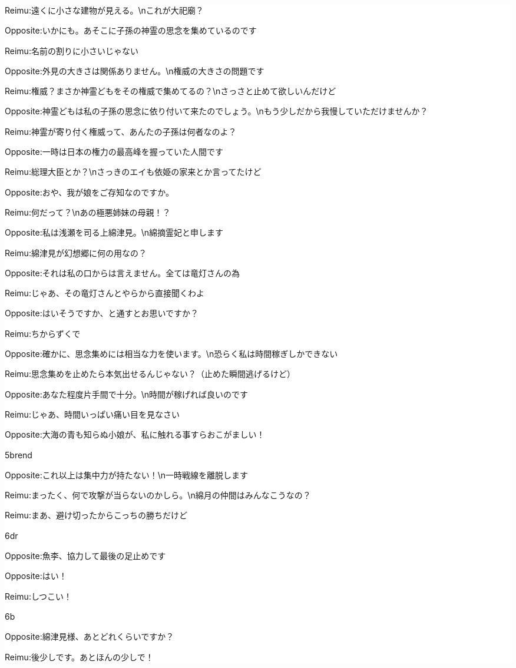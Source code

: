 Reimu:遠くに小さな建物が見える。\nこれが大祀廟？  

Opposite:いかにも。あそこに子孫の神霊の思念を集めているのです  

Reimu:名前の割りに小さいじゃない  

Opposite:外見の大きさは関係ありません。\n権威の大きさの問題です  

Reimu:権威？まさか神霊どもをその権威で集めてるの？\nさっさと止めて欲しいんだけど  

Opposite:神霊どもは私の子孫の思念に依り付いて来たのでしょう。\nもう少しだから我慢していただけませんか？  

Reimu:神霊が寄り付く権威って、あんたの子孫は何者なのよ？  

Opposite:一時は日本の権力の最高峰を握っていた人間です  

Reimu:総理大臣とか？\nさっきのエイも依姫の家来とか言ってたけど  

Opposite:おや、我が娘をご存知なのですか。  

Reimu:何だって？\nあの極悪姉妹の母親！？  

Opposite:私は浅瀬を司る上綿津見。\n綿摘霊妃と申します  

Reimu:綿津見が幻想郷に何の用なの？  

Opposite:それは私の口からは言えません。全ては竜灯さんの為  

Reimu:じゃあ、その竜灯さんとやらから直接聞くわよ  

Opposite:はいそうですか、と通すとお思いですか？  

Reimu:ちからずくで  

Opposite:確かに、思念集めには相当な力を使います。\n恐らく私は時間稼ぎしかできない  

Reimu:思念集めを止めたら本気出せるんじゃない？（止めた瞬間逃げるけど）  

Opposite:あなた程度片手間で十分。\n時間が稼げれば良いのです  

Reimu:じゃあ、時間いっぱい痛い目を見なさい  

Opposite:大海の青も知らぬ小娘が、私に触れる事すらおこがましい！  

5brend  

Opposite:これ以上は集中力が持たない！\n一時戦線を離脱します  

Reimu:まったく、何で攻撃が当らないのかしら。\n綿月の仲間はみんなこうなの？  

Reimu:まあ、避け切ったからこっちの勝ちだけど  

6dr  

Opposite:魚李、協力して最後の足止めです  

Opposite:はい！  

Reimu:しつこい！  

6b  

Opposite:綿津見様、あとどれくらいですか？  

Reimu:後少しです。あとほんの少しで！  
